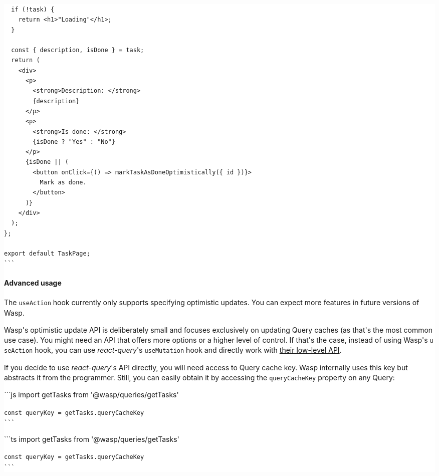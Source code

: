       if (!task) {
        return <h1>"Loading"</h1>;
      }

      const { description, isDone } = task;
      return (
        <div>
          <p>
            <strong>Description: </strong>
            {description}
          </p>
          <p>
            <strong>Is done: </strong>
            {isDone ? "Yes" : "No"}
          </p>
          {isDone || (
            <button onClick={() => markTaskAsDoneOptimistically({ id })}>
              Mark as done.
            </button>
          )}
        </div>
      );
    };

    export default TaskPage;
    ```
  </TabItem>
</Tabs>

#### Advanced usage

The `useAction` hook currently only supports specifying optimistic updates. You can expect more features in future versions of Wasp.

Wasp's optimistic update API is deliberately small and focuses exclusively on updating Query caches (as that's the most common use case). You might need an API that offers more options or a higher level of control. If that's the case, instead of using Wasp's `useAction` hook, you can use _react-query_'s `useMutation` hook and directly work with [their low-level API](https://tanstack.com/query/v4/docs/framework/react/guides/optimistic-updates).

If you decide to use _react-query_'s API directly, you will need access to Query cache key. Wasp internally uses this key but abstracts it from the programmer. Still, you can easily obtain it by accessing the `queryCacheKey` property on any Query:

<Tabs groupId="js-ts">
  <TabItem value="js" label="JavaScript">
    ```js
    import getTasks from '@wasp/queries/getTasks'

    const queryKey = getTasks.queryCacheKey
    ```
  </TabItem>

  <TabItem value="ts" label="TypeScript">
    ```ts
    import getTasks from '@wasp/queries/getTasks'

    const queryKey = getTasks.queryCacheKey
    ```
  </TabItem>
</Tabs>
